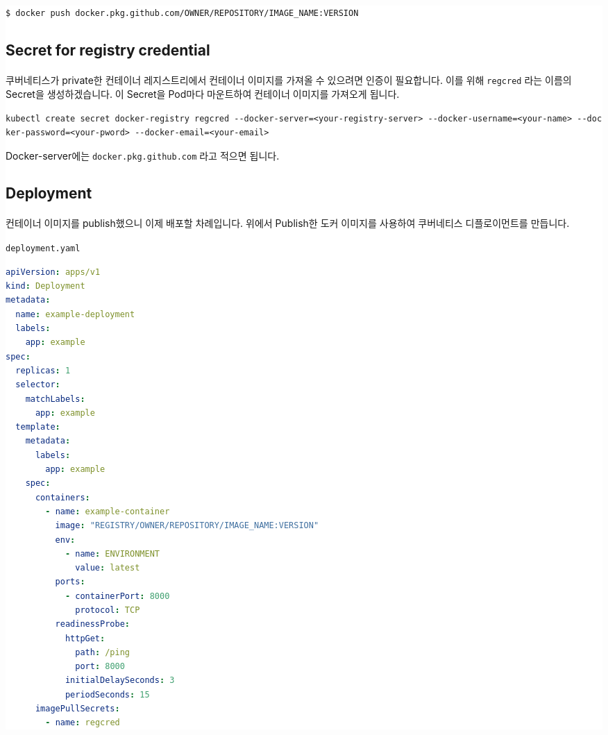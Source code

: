 ```bash
$ docker push docker.pkg.github.com/OWNER/REPOSITORY/IMAGE_NAME:VERSION
```

## Secret for registry credential

쿠버네티스가 private한 컨테이너 레지스트리에서 컨테이너 이미지를 가져올 수 있으려면 인증이 필요합니다. 이를 위해 `regcred` 라는 이름의 Secret을 생성하겠습니다. 이 Secret을 Pod마다 마운트하여 컨테이너 이미지를 가져오게 됩니다.

```
kubectl create secret docker-registry regcred --docker-server=<your-registry-server> --docker-username=<your-name> --docker-password=<your-pword> --docker-email=<your-email>
```

Docker-server에는 `docker.pkg.github.com` 라고 적으면 됩니다.

## Deployment

컨테이너 이미지를 publish했으니 이제 배포할 차례입니다. 위에서 Publish한 도커 이미지를 사용하여 쿠버네티스 디플로이먼트를 만듭니다.

`deployment.yaml`

```yaml
apiVersion: apps/v1
kind: Deployment
metadata:
  name: example-deployment
  labels:
    app: example
spec:
  replicas: 1
  selector:
    matchLabels:
      app: example
  template:
    metadata:
      labels:
        app: example
    spec:
      containers:
        - name: example-container
          image: "REGISTRY/OWNER/REPOSITORY/IMAGE_NAME:VERSION"
          env:
            - name: ENVIRONMENT
              value: latest
          ports:
            - containerPort: 8000
              protocol: TCP
          readinessProbe:
            httpGet:
              path: /ping
              port: 8000
            initialDelaySeconds: 3
            periodSeconds: 15
      imagePullSecrets:
        - name: regcred
```
